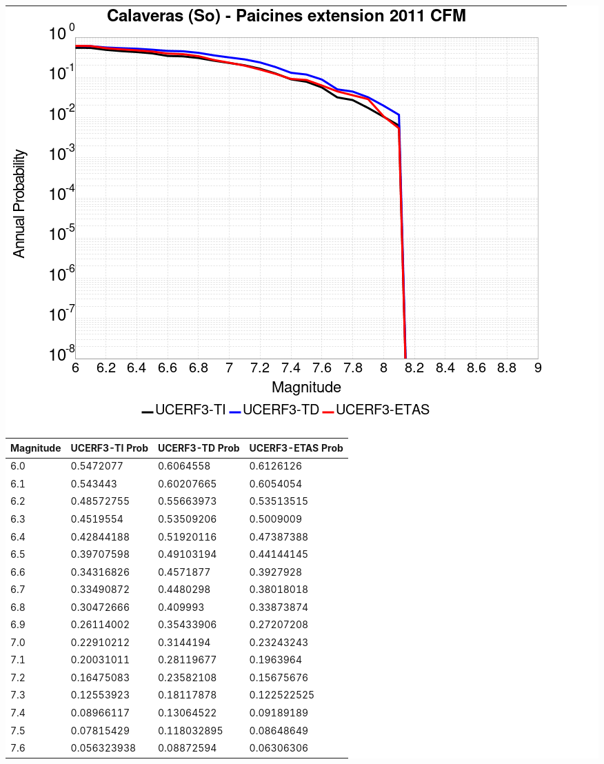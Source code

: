 | ![MPD](Calaveras_So_Paicines_extension_2011_CFM.png) |
|-----|

| Magnitude | UCERF3-TI Prob | UCERF3-TD Prob | UCERF3-ETAS Prob |
|-----|-----|-----|-----|
| 6.0 | 0.5472077 | 0.6064558 | 0.6126126 |
| 6.1 | 0.543443 | 0.60207665 | 0.6054054 |
| 6.2 | 0.48572755 | 0.55663973 | 0.53513515 |
| 6.3 | 0.4519554 | 0.53509206 | 0.5009009 |
| 6.4 | 0.42844188 | 0.51920116 | 0.47387388 |
| 6.5 | 0.39707598 | 0.49103194 | 0.44144145 |
| 6.6 | 0.34316826 | 0.4571877 | 0.3927928 |
| 6.7 | 0.33490872 | 0.4480298 | 0.38018018 |
| 6.8 | 0.30472666 | 0.409993 | 0.33873874 |
| 6.9 | 0.26114002 | 0.35433906 | 0.27207208 |
| 7.0 | 0.22910212 | 0.3144194 | 0.23243243 |
| 7.1 | 0.20031011 | 0.28119677 | 0.1963964 |
| 7.2 | 0.16475083 | 0.23582108 | 0.15675676 |
| 7.3 | 0.12553923 | 0.18117878 | 0.122522525 |
| 7.4 | 0.08966117 | 0.13064522 | 0.09189189 |
| 7.5 | 0.07815429 | 0.118032895 | 0.08648649 |
| 7.6 | 0.056323938 | 0.08872594 | 0.06306306 |